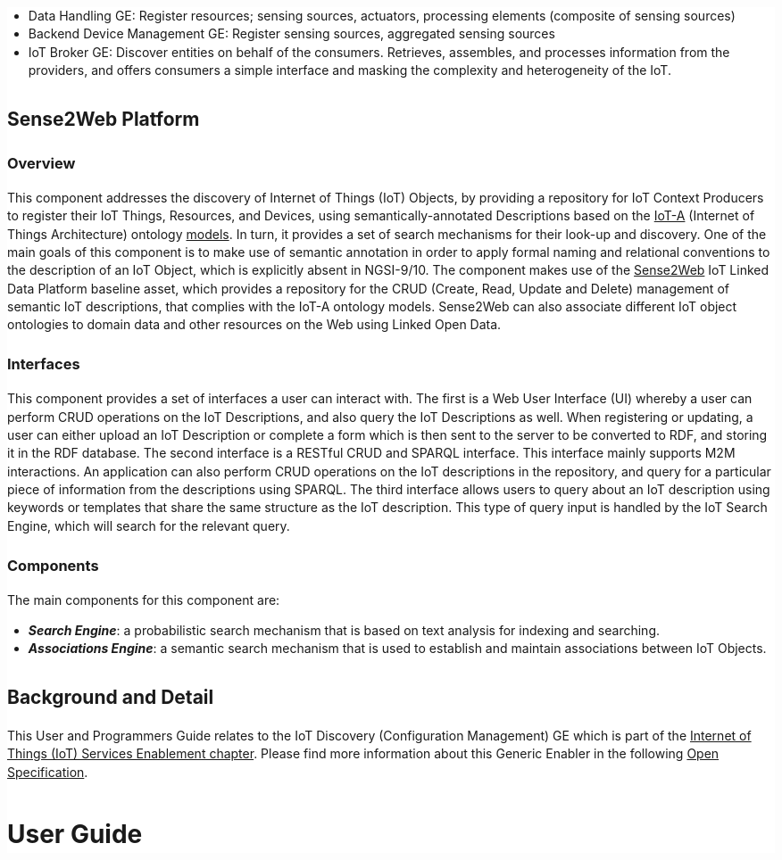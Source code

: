 * Data Handling GE: Register resources; sensing sources, actuators, processing elements (composite of sensing sources)
* Backend Device Management GE: Register sensing sources, aggregated sensing sources
* IoT Broker GE: Discover entities on behalf of the consumers. Retrieves, assembles, and processes information from the providers, and offers consumers a simple interface and masking the complexity and heterogeneity of the IoT.

## Sense2Web Platform
### Overview

This component addresses the discovery of Internet of Things (IoT) Objects, by providing a repository for IoT Context Producers to register their IoT Things, Resources, and Devices, using semantically-annotated Descriptions based on the [IoT-A][IoT-A] (Internet of Things Architecture) ontology [models][IoT-A models]. In turn, it provides a set of search mechanisms for their look-up and discovery. One of the main goals of this component is to make use of semantic annotation in order to apply formal naming and relational conventions to the description of an IoT Object, which is explicitly absent in NGSI-9/10.
The component makes use of the [Sense2Web][s2w-wiki-info] IoT Linked Data Platform baseline asset, which provides a repository for the CRUD (Create, Read, Update and Delete) management of semantic IoT descriptions, that complies with the IoT-A ontology models. Sense2Web can also associate different IoT object ontologies to domain data and other resources on the Web using Linked Open Data.

### Interfaces
This component provides a set of interfaces a user can interact with. The first is a Web User Interface (UI) whereby a user can perform CRUD operations on the IoT Descriptions, and also query the IoT Descriptions as well. When registering or updating, a user can either upload an IoT Description or complete a form which is then sent to the server to be converted to RDF, and storing it in the RDF database.
The second interface is a RESTful CRUD and SPARQL interface. This interface mainly supports M2M interactions. An application can also perform CRUD operations on the IoT descriptions in the repository, and query for a particular piece of information from the descriptions using SPARQL.
The third interface allows users to query about an IoT description using keywords or templates that share the same structure as the IoT description. This type of query input is handled by the IoT Search Engine, which will search for the relevant query.
### Components
The main components for this component are: 

* ***Search Engine***: a probabilistic search mechanism that is based on text analysis for indexing and searching.
* ***Associations Engine***: a semantic search mechanism that is used to establish and maintain associations between IoT Objects. 

## Background and Detail
This User and Programmers Guide relates to the IoT Discovery (Configuration Management) GE which is part of the [Internet of Things (IoT) Services Enablement chapter][iot-chap-wiki].
Please find more information about this Generic Enabler in the following [Open Specification][iotd-arch-wiki].

# User Guide


[IoT-A]: http://www.iot-a.eu/public
[IoT-A models]: http://www.iot-a.eu/public/public-documents/documents-1/1/1/copy2_of_d4.2/at_download/file
[s2w-wiki-info]: https://forge.fi-ware.eu/plugins/mediawiki/wiki/fiware/index.php/Linked_Data_Platform_and_Gateway
[iot-chap-wiki]: http://forge.fi-ware.org/plugins/mediawiki/wiki/fiware/index.php/Internet_of_Things_(IoT)_Services_Enablement_Architecture
[iotd-arch-wiki]: http://forge.fi-ware.org/plugins/mediawiki/wiki/fiware/index.php/FIWARE.ArchitectureDescription.IoT.Backend.IoTDiscovery
[Advanced-REST-Client]: https://chrome.google.com/webstore/detail/advanced-rest-client/hgmloofddffdnphfgcellkdfbfbjeloo
[iota-ontologies]: http://iot.ee.surrey.ac.uk/s2w/share/ontologies/iot-a/original/
[iota-paper]: http://epubs.surrey.ac.uk/531903/
[ngsi9-spec]: https://forge.fi-ware.eu/plugins/mediawiki/wiki/fiware/index.php/FI-WARE_NGSI-9_Open_RESTful_API_Specification
[ngsi-associations-concept]: http://forge.fi-ware.eu/plugins/mediawiki/wiki/fiware/index.php/NGSI_association